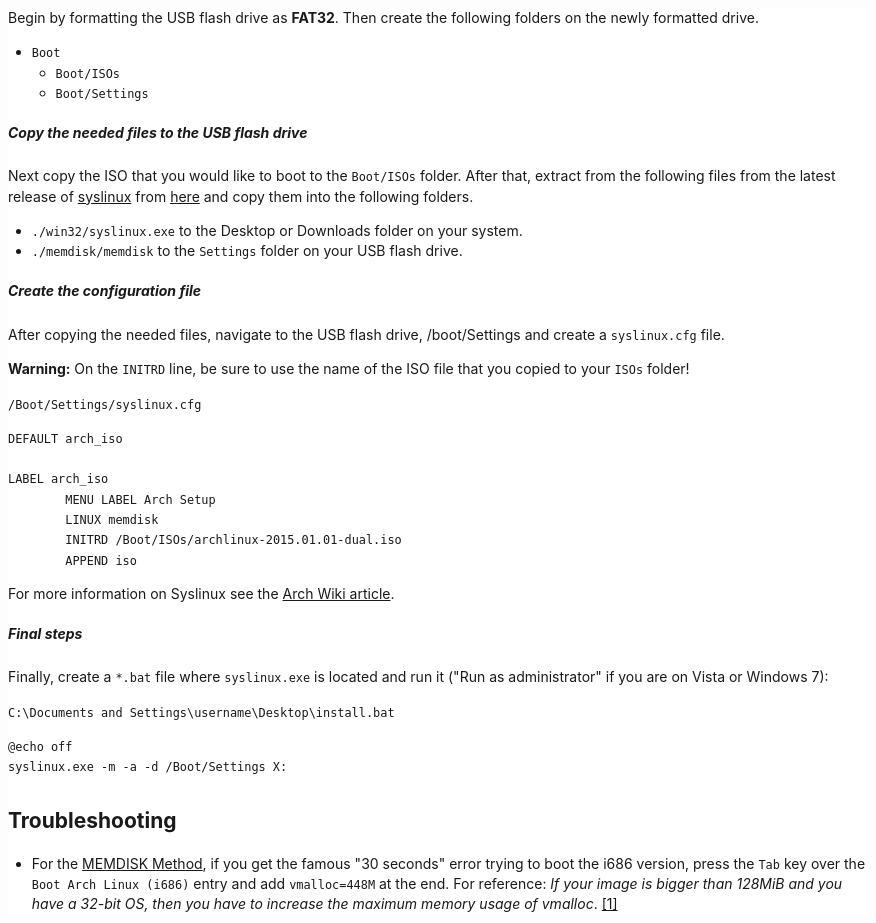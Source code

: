Begin by formatting the USB flash drive as **FAT32**. Then create the following folders on the newly formatted drive.

*   `Boot`
    *   `Boot/ISOs`
    *   `Boot/Settings`

##### Copy the needed files to the USB flash drive

Next copy the ISO that you would like to boot to the `Boot/ISOs` folder. After that, extract from the following files from the latest release of [syslinux](https://www.archlinux.org/packages/?name=syslinux) from [here](http://www.kernel.org/pub/linux/utils/boot/syslinux/) and copy them into the following folders.

*   `./win32/syslinux.exe` to the Desktop or Downloads folder on your system.
*   `./memdisk/memdisk` to the `Settings` folder on your USB flash drive.

##### Create the configuration file

After copying the needed files, navigate to the USB flash drive, /boot/Settings and create a `syslinux.cfg` file.

**Warning:** On the `INITRD` line, be sure to use the name of the ISO file that you copied to your `ISOs` folder!

 `/Boot/Settings/syslinux.cfg` 

```
DEFAULT arch_iso

LABEL arch_iso
        MENU LABEL Arch Setup
        LINUX memdisk
        INITRD /Boot/ISOs/archlinux-2015.01.01-dual.iso
        APPEND iso
```

For more information on Syslinux see the [Arch Wiki article](/index.php/Syslinux "Syslinux").

##### Final steps

Finally, create a `*.bat` file where `syslinux.exe` is located and run it ("Run as administrator" if you are on Vista or Windows 7):

 `C:\Documents and Settings\username\Desktop\install.bat` 

```
@echo off
syslinux.exe -m -a -d /Boot/Settings X:
```

## Troubleshooting

*   For the [MEMDISK Method](#Loading_the_installation_media_from_RAM), if you get the famous "30 seconds" error trying to boot the i686 version, press the `Tab` key over the `Boot Arch Linux (i686)` entry and add `vmalloc=448M` at the end. For reference: _If your image is bigger than 128MiB and you have a 32-bit OS, then you have to increase the maximum memory usage of vmalloc_. [[1]](http://www.syslinux.org/wiki/index.php/MEMDISK#-_memdiskfind_in_combination_with_phram_and_mtdblock)
